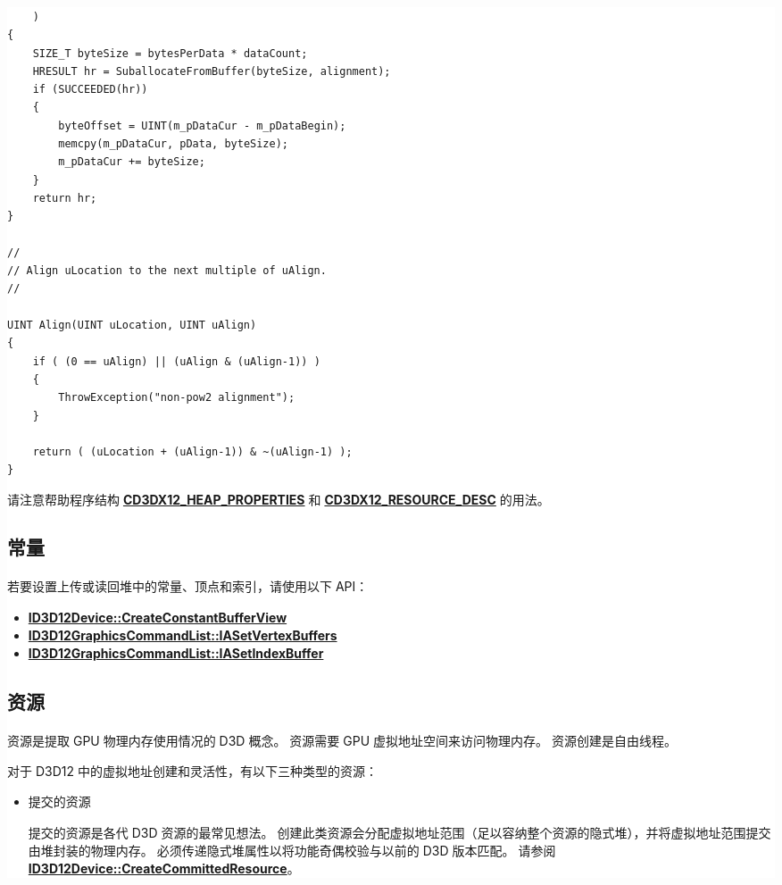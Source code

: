 ``` syntax
    )
{
    SIZE_T byteSize = bytesPerData * dataCount;
    HRESULT hr = SuballocateFromBuffer(byteSize, alignment);
    if (SUCCEEDED(hr))
    {
        byteOffset = UINT(m_pDataCur - m_pDataBegin);
        memcpy(m_pDataCur, pData, byteSize); 
        m_pDataCur += byteSize;
    }
    return hr;
}

//
// Align uLocation to the next multiple of uAlign.
//

UINT Align(UINT uLocation, UINT uAlign)
{
    if ( (0 == uAlign) || (uAlign & (uAlign-1)) )
    {
        ThrowException("non-pow2 alignment");
    }

    return ( (uLocation + (uAlign-1)) & ~(uAlign-1) );
}
```

请注意帮助程序结构 [**CD3DX12\_HEAP\_PROPERTIES**](cd3dx12-heap-properties.md) 和 [**CD3DX12\_RESOURCE\_DESC**](cd3dx12-resource-desc.md) 的用法。

## <a name="constants"></a>常量

若要设置上传或读回堆中的常量、顶点和索引，请使用以下 API：

-   [**ID3D12Device::CreateConstantBufferView**](/windows/desktop/api/d3d12/nf-d3d12-id3d12device-createconstantbufferview)
-   [**ID3D12GraphicsCommandList::IASetVertexBuffers**](/windows/desktop/api/d3d12/nf-d3d12-id3d12graphicscommandlist-iasetvertexbuffers)
-   [**ID3D12GraphicsCommandList::IASetIndexBuffer**](/windows/desktop/api/d3d12/nf-d3d12-id3d12graphicscommandlist-iasetindexbuffer)

## <a name="resources"></a>资源

资源是提取 GPU 物理内存使用情况的 D3D 概念。 资源需要 GPU 虚拟地址空间来访问物理内存。 资源创建是自由线程。

对于 D3D12 中的虚拟地址创建和灵活性，有以下三种类型的资源：

-   提交的资源

    提交的资源是各代 D3D 资源的最常见想法。 创建此类资源会分配虚拟地址范围（足以容纳整个资源的隐式堆），并将虚拟地址范围提交由堆封装的物理内存。 必须传递隐式堆属性以将功能奇偶校验与以前的 D3D 版本匹配。 请参阅 [**ID3D12Device::CreateCommittedResource**](/windows/desktop/api/d3d12/nf-d3d12-id3d12device-createcommittedresource)。
